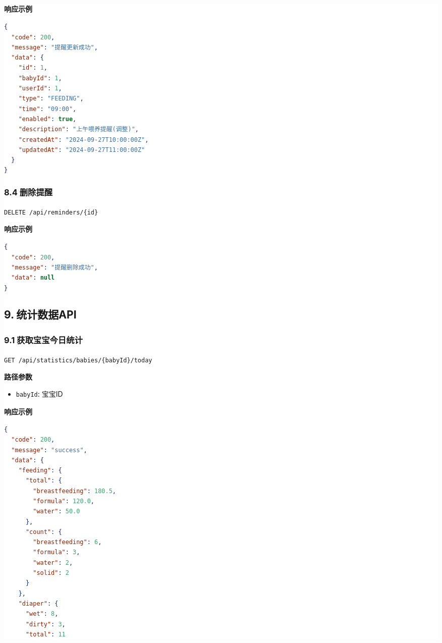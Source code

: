 **响应示例**
```json
{
  "code": 200,
  "message": "提醒更新成功",
  "data": {
    "id": 1,
    "babyId": 1,
    "userId": 1,
    "type": "FEEDING",
    "time": "09:00",
    "enabled": true,
    "description": "上午喂养提醒(调整)",
    "createdAt": "2024-09-27T10:00:00Z",
    "updatedAt": "2024-09-27T11:00:00Z"
  }
}
```

### 8.4 删除提醒
```
DELETE /api/reminders/{id}
```

**响应示例**
```json
{
  "code": 200,
  "message": "提醒删除成功",
  "data": null
}
```

## 9. 统计数据API

### 9.1 获取宝宝今日统计
```
GET /api/statistics/babies/{babyId}/today
```

**路径参数**
- `babyId`: 宝宝ID

**响应示例**
```json
{
  "code": 200,
  "message": "success",
  "data": {
    "feeding": {
      "total": {
        "breastfeeding": 180.5,
        "formula": 120.0,
        "water": 50.0
      },
      "count": {
        "breastfeeding": 6,
        "formula": 3,
        "water": 2,
        "solid": 2
      }
    },
    "diaper": {
      "wet": 8,
      "dirty": 3,
      "total": 11
```